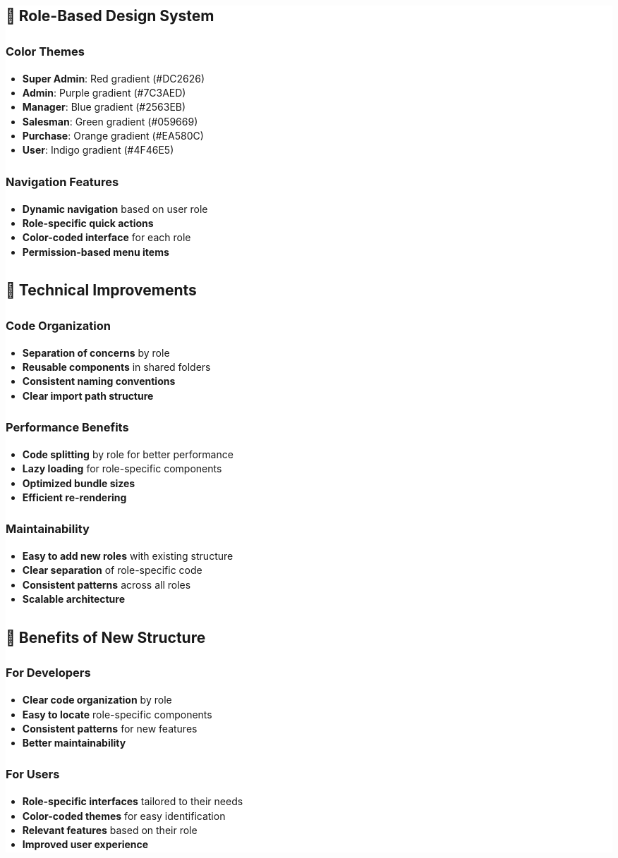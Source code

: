 ## 🎨 Role-Based Design System

### Color Themes
- **Super Admin**: Red gradient (#DC2626)
- **Admin**: Purple gradient (#7C3AED)  
- **Manager**: Blue gradient (#2563EB)
- **Salesman**: Green gradient (#059669)
- **Purchase**: Orange gradient (#EA580C)
- **User**: Indigo gradient (#4F46E5)

### Navigation Features
- **Dynamic navigation** based on user role
- **Role-specific quick actions**
- **Color-coded interface** for each role
- **Permission-based menu items**

## 🔧 Technical Improvements

### Code Organization
- **Separation of concerns** by role
- **Reusable components** in shared folders
- **Consistent naming conventions**
- **Clear import path structure**

### Performance Benefits
- **Code splitting** by role for better performance
- **Lazy loading** for role-specific components
- **Optimized bundle sizes**
- **Efficient re-rendering**

### Maintainability
- **Easy to add new roles** with existing structure
- **Clear separation** of role-specific code
- **Consistent patterns** across all roles
- **Scalable architecture**

## 🚀 Benefits of New Structure

### For Developers
- **Clear code organization** by role
- **Easy to locate** role-specific components
- **Consistent patterns** for new features
- **Better maintainability**

### For Users
- **Role-specific interfaces** tailored to their needs
- **Color-coded themes** for easy identification
- **Relevant features** based on their role
- **Improved user experience**
